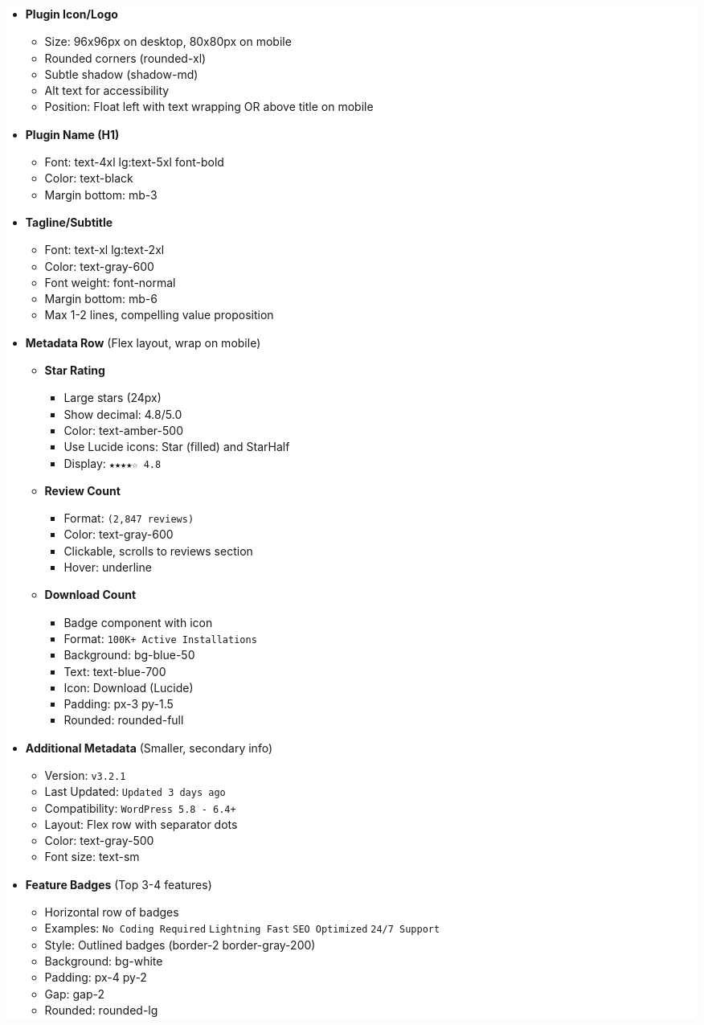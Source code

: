 - **Plugin Icon/Logo**
  - Size: 96x96px on desktop, 80x80px on mobile
  - Rounded corners (rounded-xl)
  - Subtle shadow (shadow-md)
  - Alt text for accessibility
  - Position: Float left with text wrapping OR above title on mobile

- **Plugin Name (H1)**
  - Font: text-4xl lg:text-5xl font-bold
  - Color: text-black
  - Margin bottom: mb-3

- **Tagline/Subtitle**
  - Font: text-xl lg:text-2xl
  - Color: text-gray-600
  - Font weight: font-normal
  - Margin bottom: mb-6
  - Max 1-2 lines, compelling value proposition

- **Metadata Row** (Flex layout, wrap on mobile)
  - **Star Rating**
    - Large stars (24px)
    - Show decimal: 4.8/5.0
    - Color: text-amber-500
    - Use Lucide icons: Star (filled) and StarHalf
    - Display: `★★★★☆ 4.8`
  
  - **Review Count**
    - Format: `(2,847 reviews)`
    - Color: text-gray-600
    - Clickable, scrolls to reviews section
    - Hover: underline
  
  - **Download Count**
    - Badge component with icon
    - Format: `100K+ Active Installations`
    - Background: bg-blue-50
    - Text: text-blue-700
    - Icon: Download (Lucide)
    - Padding: px-3 py-1.5
    - Rounded: rounded-full

- **Additional Metadata** (Smaller, secondary info)
  - Version: `v3.2.1`
  - Last Updated: `Updated 3 days ago`
  - Compatibility: `WordPress 5.8 - 6.4+`
  - Layout: Flex row with separator dots
  - Color: text-gray-500
  - Font size: text-sm

- **Feature Badges** (Top 3-4 features)
  - Horizontal row of badges
  - Examples: `No Coding Required` `Lightning Fast` `SEO Optimized` `24/7 Support`
  - Style: Outlined badges (border-2 border-gray-200)
  - Background: bg-white
  - Padding: px-4 py-2
  - Gap: gap-2
  - Rounded: rounded-lg

